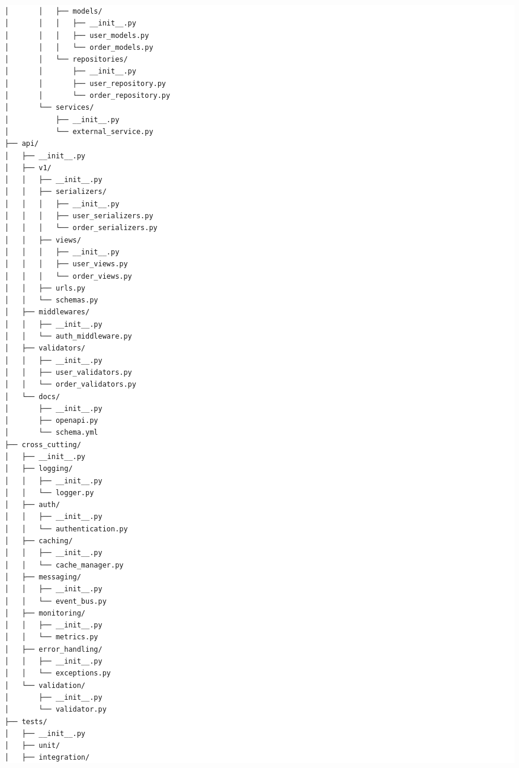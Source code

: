 ```
│       │   ├── models/
│       │   │   ├── __init__.py
│       │   │   ├── user_models.py
│       │   │   └── order_models.py
│       │   └── repositories/
│       │       ├── __init__.py
│       │       ├── user_repository.py
│       │       └── order_repository.py
│       └── services/
│           ├── __init__.py
│           └── external_service.py
├── api/
│   ├── __init__.py
│   ├── v1/
│   │   ├── __init__.py
│   │   ├── serializers/
│   │   │   ├── __init__.py
│   │   │   ├── user_serializers.py
│   │   │   └── order_serializers.py
│   │   ├── views/
│   │   │   ├── __init__.py
│   │   │   ├── user_views.py
│   │   │   └── order_views.py
│   │   ├── urls.py
│   │   └── schemas.py
│   ├── middlewares/
│   │   ├── __init__.py
│   │   └── auth_middleware.py
│   ├── validators/
│   │   ├── __init__.py
│   │   ├── user_validators.py
│   │   └── order_validators.py
│   └── docs/
│       ├── __init__.py
│       ├── openapi.py
│       └── schema.yml
├── cross_cutting/
│   ├── __init__.py
│   ├── logging/
│   │   ├── __init__.py
│   │   └── logger.py
│   ├── auth/
│   │   ├── __init__.py
│   │   └── authentication.py
│   ├── caching/
│   │   ├── __init__.py
│   │   └── cache_manager.py
│   ├── messaging/
│   │   ├── __init__.py
│   │   └── event_bus.py
│   ├── monitoring/
│   │   ├── __init__.py
│   │   └── metrics.py
│   ├── error_handling/
│   │   ├── __init__.py
│   │   └── exceptions.py
│   └── validation/
│       ├── __init__.py
│       └── validator.py
├── tests/
│   ├── __init__.py
│   ├── unit/
│   ├── integration/
```